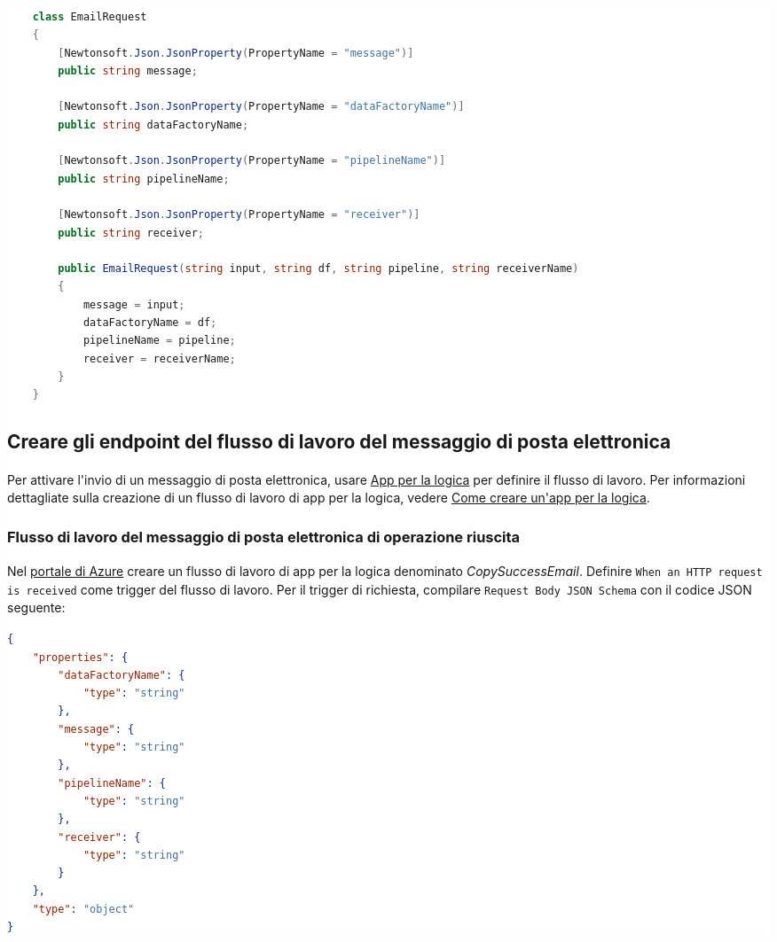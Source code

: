 ```csharp
    class EmailRequest
    {
        [Newtonsoft.Json.JsonProperty(PropertyName = "message")]
        public string message;

        [Newtonsoft.Json.JsonProperty(PropertyName = "dataFactoryName")]
        public string dataFactoryName;

        [Newtonsoft.Json.JsonProperty(PropertyName = "pipelineName")]
        public string pipelineName;

        [Newtonsoft.Json.JsonProperty(PropertyName = "receiver")]
        public string receiver;

        public EmailRequest(string input, string df, string pipeline, string receiverName)
        {
            message = input;
            dataFactoryName = df;
            pipelineName = pipeline;
            receiver = receiverName;
        }
    }
```

## <a name="create-email-workflow-endpoints"></a>Creare gli endpoint del flusso di lavoro del messaggio di posta elettronica

Per attivare l'invio di un messaggio di posta elettronica, usare [App per la logica](../logic-apps/logic-apps-overview.md) per definire il flusso di lavoro. Per informazioni dettagliate sulla creazione di un flusso di lavoro di app per la logica, vedere [Come creare un'app per la logica](../logic-apps/quickstart-create-first-logic-app-workflow.md).

### <a name="success-email-workflow"></a>Flusso di lavoro del messaggio di posta elettronica di operazione riuscita

Nel [portale di Azure](https://portal.azure.com) creare un flusso di lavoro di app per la logica denominato *CopySuccessEmail*. Definire `When an HTTP request is received` come trigger del flusso di lavoro. Per il trigger di richiesta, compilare `Request Body JSON Schema` con il codice JSON seguente:

```json
{
    "properties": {
        "dataFactoryName": {
            "type": "string"
        },
        "message": {
            "type": "string"
        },
        "pipelineName": {
            "type": "string"
        },
        "receiver": {
            "type": "string"
        }
    },
    "type": "object"
}
```
